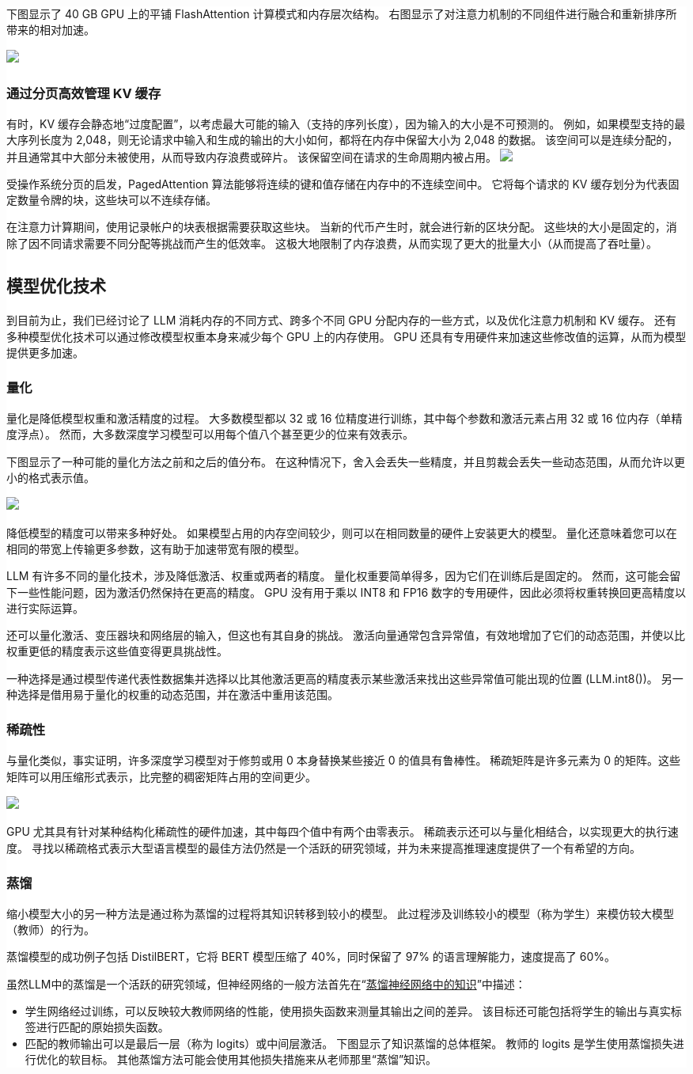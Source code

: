 下图显示了 40 GB GPU 上的平铺 FlashAttention 计算模式和内存层次结构。 右图显示了对注意力机制的不同组件进行融合和重新排序所带来的相对加速。

![](https://developer-blogs.nvidia.com/wp-content/uploads/2023/11/flash-attention-computation-pattern-memory-hierarchy-gpu.png)

### 通过分页高效管理 KV 缓存
有时，KV 缓存会静态地“过度配置”，以考虑最大可能的输入（支持的序列长度），因为输入的大小是不可预测的。 例如，如果模型支持的最大序列长度为 2,048，则无论请求中输入和生成的输出的大小如何，都将在内存中保留大小为 2,048 的数据。 该空间可以是连续分配的，并且通常其中大部分未被使用，从而导致内存浪费或碎片。 该保留空间在请求的生命周期内被占用。
![](https://developer-blogs.nvidia.com/wp-content/uploads/2023/11/memory-wastage-fragmentation-inefficient-kv-cache.png)

受操作系统分页的启发，PagedAttention 算法能够将连续的键和值存储在内存中的不连续空间中。 它将每个请求的 KV 缓存划分为代表固定数量令牌的块，这些块可以不连续存储。

在注意力计算期间，使用记录帐户的块表根据需要获取这些块。 当新的代币产生时，就会进行新的区块分配。 这些块的大小是固定的，消除了因不同请求需要不同分配等挑战而产生的低效率。 这极大地限制了内存浪费，从而实现了更大的批量大小（从而提高了吞吐量）。

## 模型优化技术
到目前为止，我们已经讨论了 LLM 消耗内存的不同方式、跨多个不同 GPU 分配内存的一些方式，以及优化注意力机制和 KV 缓存。 还有多种模型优化技术可以通过修改模型权重本身来减少每个 GPU 上的内存使用。 GPU 还具有专用硬件来加速这些修改值的运算，从而为模型提供更多加速。

### 量化
量化是降低模型权重和激活精度的过程。 大多数模型都以 32 或 16 位精度进行训练，其中每个参数和激活元素占用 32 或 16 位内存（单精度浮点）。 然而，大多数深度学习模型可以用每个值八个甚至更少的位来有效表示。

下图显示了一种可能的量化方法之前和之后的值分布。 在这种情况下，舍入会丢失一些精度，并且剪裁会丢失一些动态范围，从而允许以更小的格式表示值。

![](https://developer-blogs.nvidia.com/wp-content/uploads/2023/11/quantization-value-distribution.png)

降低模型的精度可以带来多种好处。 如果模型占用的内存空间较少，则可以在相同数量的硬件上安装更大的模型。 量化还意味着您可以在相同的带宽上传输更多参数，这有助于加速带宽有限的模型。

LLM 有许多不同的量化技术，涉及降低激活、权重或两者的精度。 量化权重要简单得多，因为它们在训练后是固定的。 然而，这可能会留下一些性能问题，因为激活仍然保持在更高的精度。 GPU 没有用于乘以 INT8 和 FP16 数字的专用硬件，因此必须将权重转换回更高精度以进行实际运算。

还可以量化激活、变压器块和网络层的输入，但这也有其自身的挑战。 激活向量通常包含异常值，有效地增加了它们的动态范围，并使以比权重更低的精度表示这些值变得更具挑战性。

一种选择是通过模型传递代表性数据集并选择以比其他激活更高的精度表示某些激活来找出这些异常值可能出现的位置 (LLM.int8())。 另一种选择是借用易于量化的权重的动态范围，并在激活中重用该范围。

### 稀疏性
与量化类似，事实证明，许多深度学习模型对于修剪或用 0 本身替换某些接近 0 的值具有鲁棒性。 稀疏矩阵是许多元素为 0 的矩阵。这些矩阵可以用压缩形式表示，比完整的稠密矩阵占用的空间更少。

![](https://developer-blogs.nvidia.com/wp-content/uploads/2023/11/sparse-matrix-compressed-format_.png)

GPU 尤其具有针对某种结构化稀疏性的硬件加速，其中每四个值中有两个由零表示。 稀疏表示还可以与量化相结合，以实现更大的执行速度。 寻找以稀疏格式表示大型语言模型的最佳方法仍然是一个活跃的研究领域，并为未来提高推理速度提供了一个有希望的方向。

### 蒸馏
缩小模型大小的另一种方法是通过称为蒸馏的过程将其知识转移到较小的模型。 此过程涉及训练较小的模型（称为学生）来模仿较大模型（教师）的行为。

蒸馏模型的成功例子包括 DistilBERT，它将 BERT 模型压缩了 40%，同时保留了 97% 的语言理解能力，速度提高了 60%。

虽然LLM中的蒸馏是一个活跃的研究领域，但神经网络的一般方法首先在“[蒸馏神经网络中的知识](https://arxiv.org/abs/1503.02531)”中描述：

* 学生网络经过训练，可以反映较大教师网络的性能，使用损失函数来测量其输出之间的差异。 该目标还可能包括将学生的输出与真实标签进行匹配的原始损失函数。
* 匹配的教师输出可以是最后一层（称为 logits）或中间层激活。
下图显示了知识蒸馏的总体框架。 教师的 logits 是学生使用蒸馏损失进行优化的软目标。 其他蒸馏方法可能会使用其他损失措施来从老师那里“蒸馏”知识。
